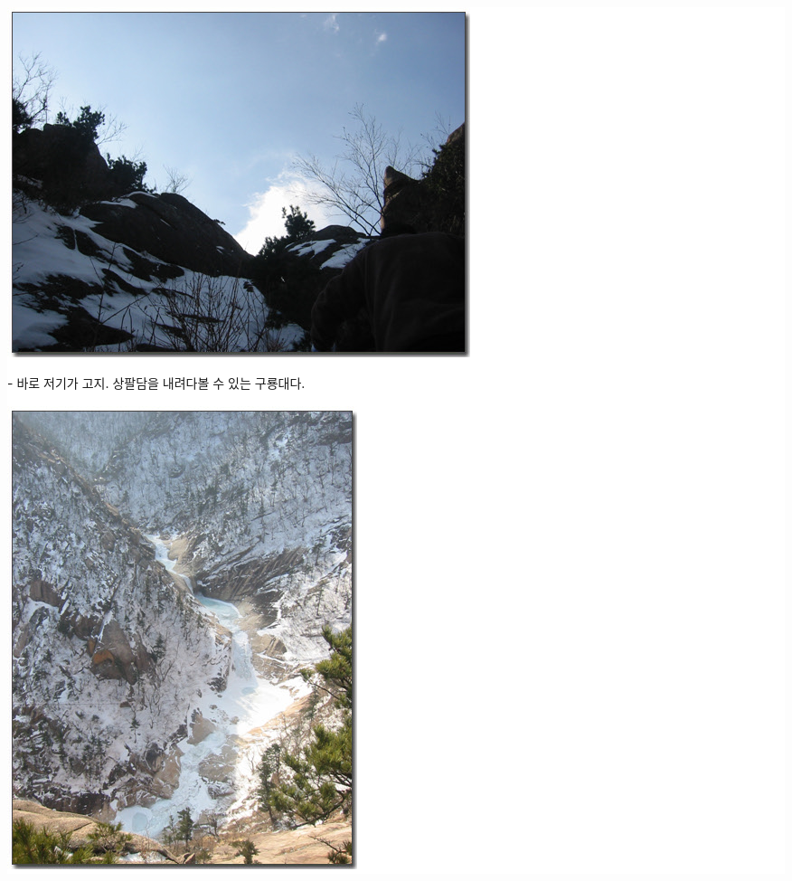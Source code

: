 ![](../pds/200902/12/80/a0109780_4993b4f98b016.jpg)

\- 바로 저기가 고지. 상팔담을 내려다볼 수 있는 구룡대다.

![](../pds/200902/12/80/a0109780_4993b4fa32160.jpg)
